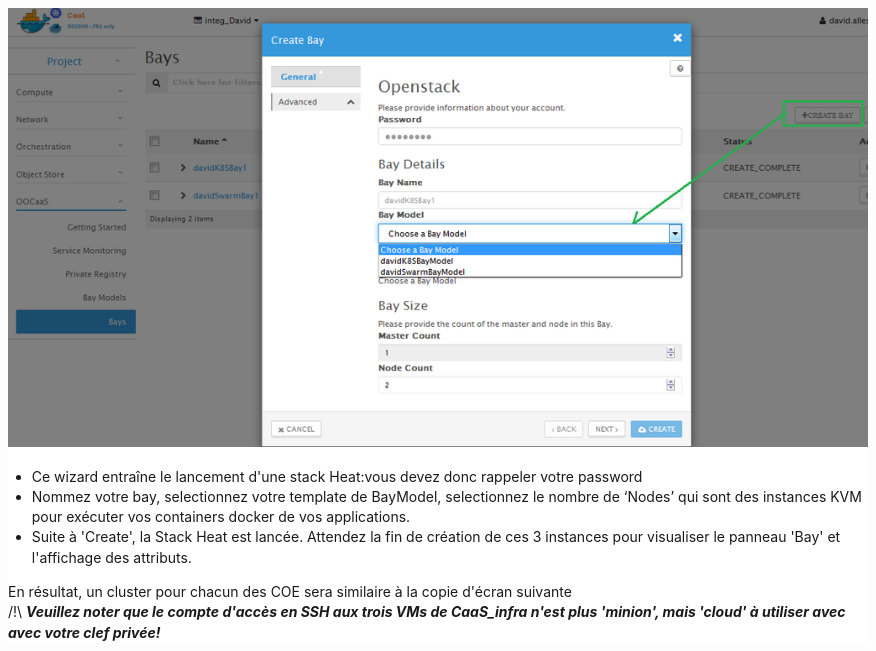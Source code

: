 ![](img/caas_CreateBay.png)

-   Ce wizard entraîne le lancement d'une stack Heat:vous devez donc rappeler votre password
-   Nommez votre bay, selectionnez votre template de BayModel, selectionnez le nombre de ‘Nodes’ qui sont des instances KVM pour exécuter vos containers docker de vos applications.
-   Suite à 'Create', la Stack Heat est lancée. Attendez la fin de création de ces 3 instances pour visualiser le panneau 'Bay' et l'affichage des attributs.

En résultat, un cluster pour chacun des COE sera similaire à la copie d'écran suivante\
/!\ ***Veuillez noter que le compte d'accès en SSH aux trois VMs de CaaS_infra n'est plus '*minion*', mais '*cloud*' à utiliser avec avec votre clef privée!***

